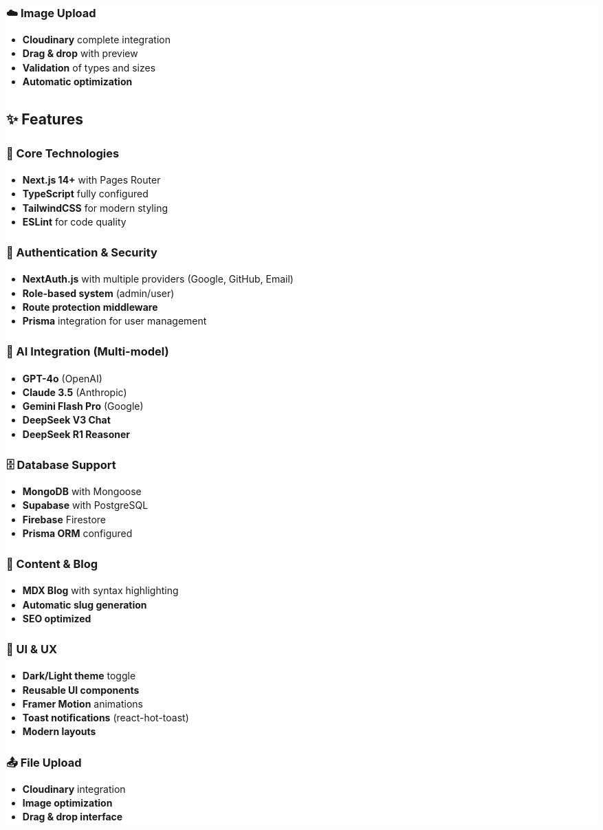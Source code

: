 ### ☁️ **Image Upload**
- **Cloudinary** complete integration
- **Drag & drop** with preview
- **Validation** of types and sizes
- **Automatic optimization**

## ✨ Features

### 🎯 Core Technologies
- **Next.js 14+** with Pages Router
- **TypeScript** fully configured
- **TailwindCSS** for modern styling
- **ESLint** for code quality

### 🔐 Authentication & Security
- **NextAuth.js** with multiple providers (Google, GitHub, Email)
- **Role-based system** (admin/user)
- **Route protection middleware**
- **Prisma** integration for user management

### 🤖 AI Integration (Multi-model)
- **GPT-4o** (OpenAI)
- **Claude 3.5** (Anthropic)
- **Gemini Flash Pro** (Google)
- **DeepSeek V3 Chat**
- **DeepSeek R1 Reasoner**

### 🗄️ Database Support
- **MongoDB** with Mongoose
- **Supabase** with PostgreSQL
- **Firebase** Firestore
- **Prisma ORM** configured

### 📝 Content & Blog
- **MDX Blog** with syntax highlighting
- **Automatic slug generation**
- **SEO optimized**

### 🎨 UI & UX
- **Dark/Light theme** toggle
- **Reusable UI components**
- **Framer Motion** animations
- **Toast notifications** (react-hot-toast)
- **Modern layouts**

### 📤 File Upload
- **Cloudinary** integration
- **Image optimization**
- **Drag & drop interface**
